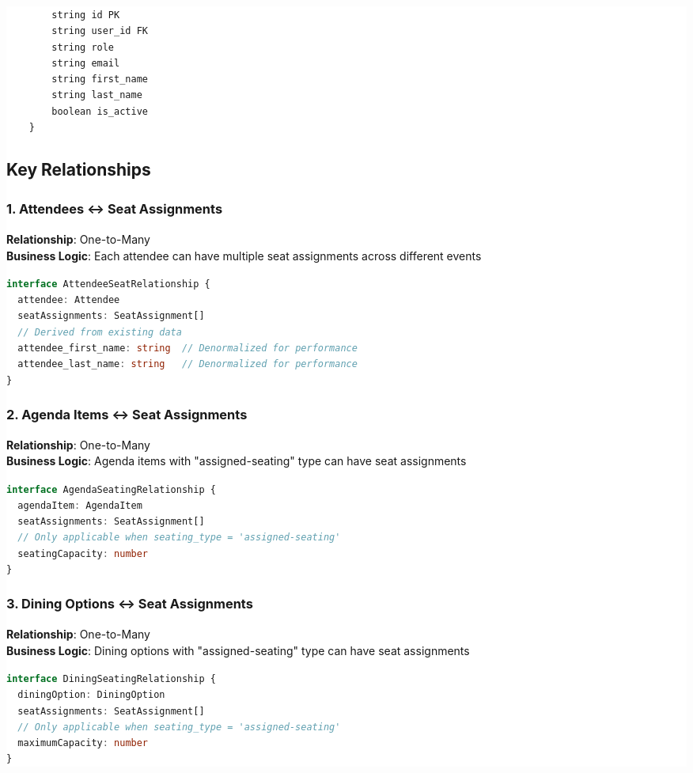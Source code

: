 ```mermaid
        string id PK
        string user_id FK
        string role
        string email
        string first_name
        string last_name
        boolean is_active
    }
```

## Key Relationships

### 1. Attendees ↔ Seat Assignments
**Relationship**: One-to-Many  
**Business Logic**: Each attendee can have multiple seat assignments across different events

```typescript
interface AttendeeSeatRelationship {
  attendee: Attendee
  seatAssignments: SeatAssignment[]
  // Derived from existing data
  attendee_first_name: string  // Denormalized for performance
  attendee_last_name: string   // Denormalized for performance
}
```

### 2. Agenda Items ↔ Seat Assignments
**Relationship**: One-to-Many  
**Business Logic**: Agenda items with "assigned-seating" type can have seat assignments

```typescript
interface AgendaSeatingRelationship {
  agendaItem: AgendaItem
  seatAssignments: SeatAssignment[]
  // Only applicable when seating_type = 'assigned-seating'
  seatingCapacity: number
}
```

### 3. Dining Options ↔ Seat Assignments
**Relationship**: One-to-Many  
**Business Logic**: Dining options with "assigned-seating" type can have seat assignments

```typescript
interface DiningSeatingRelationship {
  diningOption: DiningOption
  seatAssignments: SeatAssignment[]
  // Only applicable when seating_type = 'assigned-seating'
  maximumCapacity: number
}
```
